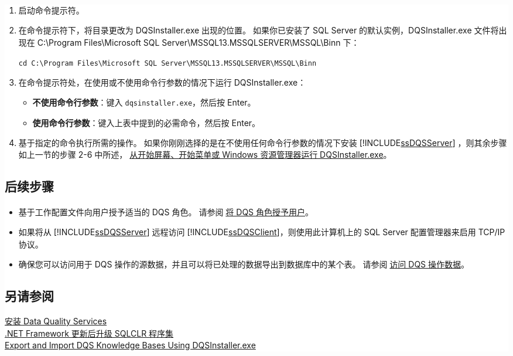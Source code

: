 1.  启动命令提示符。  
  
2.  在命令提示符下，将目录更改为 DQSInstaller.exe 出现的位置。 如果你已安装了 SQL Server 的默认实例，DQSInstaller.exe 文件将出现在 C:\Program Files\Microsoft SQL Server\MSSQL13.MSSQLSERVER\MSSQL\Binn 下：  
  
    ```  
    cd C:\Program Files\Microsoft SQL Server\MSSQL13.MSSQLSERVER\MSSQL\Binn  
    ```  
  
3.  在命令提示符处，在使用或不使用命令行参数的情况下运行 DQSInstaller.exe：  
  
    -   **不使用命令行参数**：键入 `dqsinstaller.exe`，然后按 Enter。  
  
    -   **使用命令行参数**：键入上表中提到的必需命令，然后按 Enter。  
  
4.  基于指定的命令执行所需的操作。 如果你刚刚选择的是在不使用任何命令行参数的情况下安装 [!INCLUDE[ssDQSServer](../../includes/ssdqsserver-md.md)] ，则其余步骤如上一节的步骤 2-6 中所述， [从开始屏幕、开始菜单或 Windows 资源管理器运行 DQSInstaller.exe](../../data-quality-services/install-windows/run-dqsinstaller-exe-to-complete-data-quality-server-installation.md#WindowsExplorer)。  
  
## <a name="next-steps"></a>后续步骤  
  
-   基于工作配置文件向用户授予适当的 DQS 角色。 请参阅 [将 DQS 角色授予用户](../../data-quality-services/install-windows/grant-dqs-roles-to-users.md)。  
  
-   如果将从 [!INCLUDE[ssDQSServer](../../includes/ssdqsserver-md.md)] 远程访问 [!INCLUDE[ssDQSClient](../../includes/ssdqsclient-md.md)]，则使用此计算机上的 SQL Server 配置管理器来启用 TCP/IP 协议。  
  
-   确保您可以访问用于 DQS 操作的源数据，并且可以将已处理的数据导出到数据库中的某个表。 请参阅 [访问 DQS 操作数据](../../data-quality-services/install-windows/access-data-for-the-dqs-operations.md)。  
  
## <a name="see-also"></a>另请参阅  
 [安装 Data Quality Services](../../data-quality-services/install-windows/install-data-quality-services.md)   
 [.NET Framework 更新后升级 SQLCLR 程序集](../../data-quality-services/install-windows/upgrade-sqlclr-assemblies-after-net-framework-update.md)   
 [Export and Import DQS Knowledge Bases Using DQSInstaller.exe](../../data-quality-services/install-windows/export-and-import-dqs-knowledge-bases-using-dqsinstaller-exe.md)  
  
  
